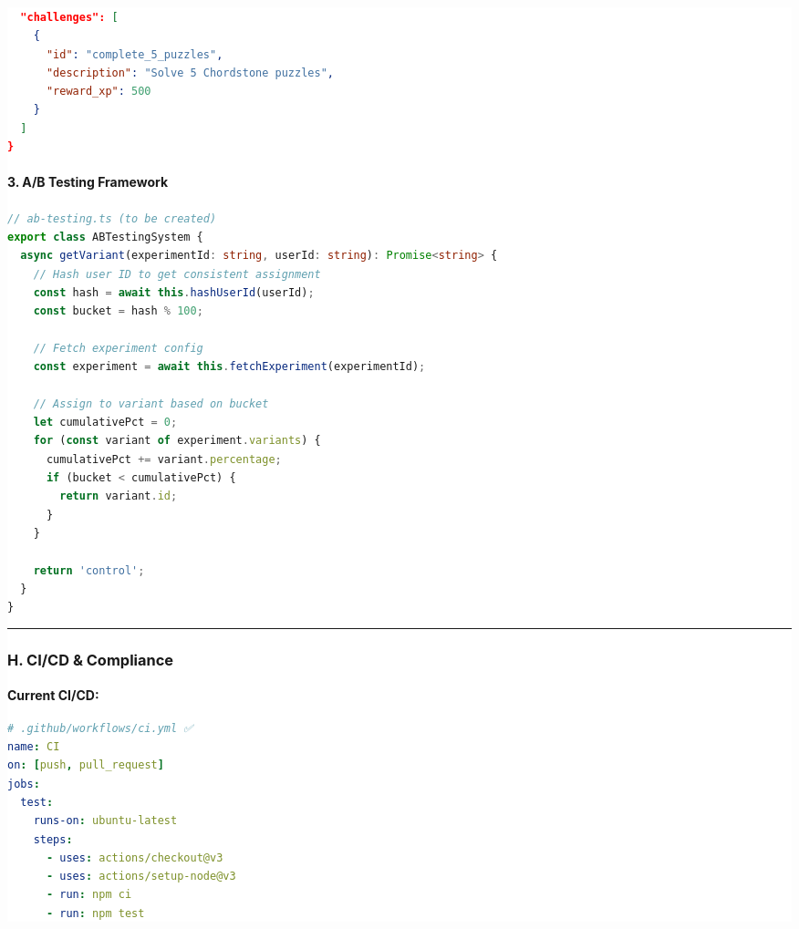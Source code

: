 ```json
  "challenges": [
    {
      "id": "complete_5_puzzles",
      "description": "Solve 5 Chordstone puzzles",
      "reward_xp": 500
    }
  ]
}
```

#### 3. A/B Testing Framework
```typescript
// ab-testing.ts (to be created)
export class ABTestingSystem {
  async getVariant(experimentId: string, userId: string): Promise<string> {
    // Hash user ID to get consistent assignment
    const hash = await this.hashUserId(userId);
    const bucket = hash % 100;

    // Fetch experiment config
    const experiment = await this.fetchExperiment(experimentId);

    // Assign to variant based on bucket
    let cumulativePct = 0;
    for (const variant of experiment.variants) {
      cumulativePct += variant.percentage;
      if (bucket < cumulativePct) {
        return variant.id;
      }
    }

    return 'control';
  }
}
```

---

### H. CI/CD & Compliance

**Current CI/CD:**
```yaml
# .github/workflows/ci.yml ✅
name: CI
on: [push, pull_request]
jobs:
  test:
    runs-on: ubuntu-latest
    steps:
      - uses: actions/checkout@v3
      - uses: actions/setup-node@v3
      - run: npm ci
      - run: npm test
```

